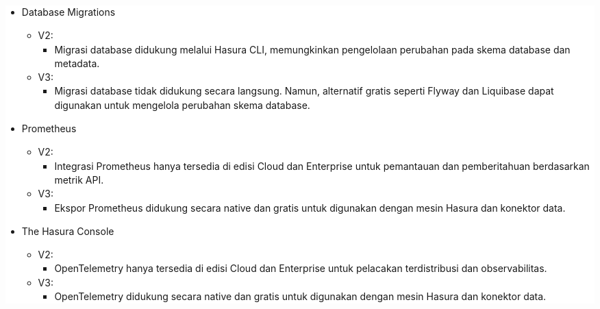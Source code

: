 - Database Migrations
  - V2:
    - Migrasi database didukung melalui Hasura CLI, memungkinkan pengelolaan perubahan pada skema database dan metadata.
  - V3:
    - Migrasi database tidak didukung secara langsung. Namun, alternatif gratis seperti Flyway dan Liquibase dapat digunakan untuk mengelola perubahan skema database.

- Prometheus
  - V2:
    - Integrasi Prometheus hanya tersedia di edisi Cloud dan Enterprise untuk pemantauan dan pemberitahuan berdasarkan metrik API.
  - V3:
    - Ekspor Prometheus didukung secara native dan gratis untuk digunakan dengan mesin Hasura dan konektor data.

- The Hasura Console
  - V2:
    - OpenTelemetry hanya tersedia di edisi Cloud dan Enterprise untuk pelacakan terdistribusi dan observabilitas.
  - V3:
    - OpenTelemetry didukung secara native dan gratis untuk digunakan dengan mesin Hasura dan konektor data.
